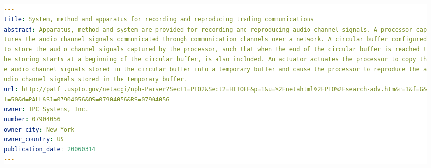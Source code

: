 ```yaml
---
title: System, method and apparatus for recording and reproducing trading communications
abstract: Apparatus, method and system are provided for recording and reproducing audio channel signals. A processor captures the audio channel signals communicated through communication channels over a network. A circular buffer configured to store the audio channel signals captured by the processor, such that when the end of the circular buffer is reached the storing starts at a beginning of the circular buffer, is also included. An actuator actuates the processor to copy the audio channel signals stored in the circular buffer into a temporary buffer and cause the processor to reproduce the audio channel signals stored in the temporary buffer.
url: http://patft.uspto.gov/netacgi/nph-Parser?Sect1=PTO2&Sect2=HITOFF&p=1&u=%2Fnetahtml%2FPTO%2Fsearch-adv.htm&r=1&f=G&l=50&d=PALL&S1=07904056&OS=07904056&RS=07904056
owner: IPC Systems, Inc.
number: 07904056
owner_city: New York
owner_country: US
publication_date: 20060314
---
```

